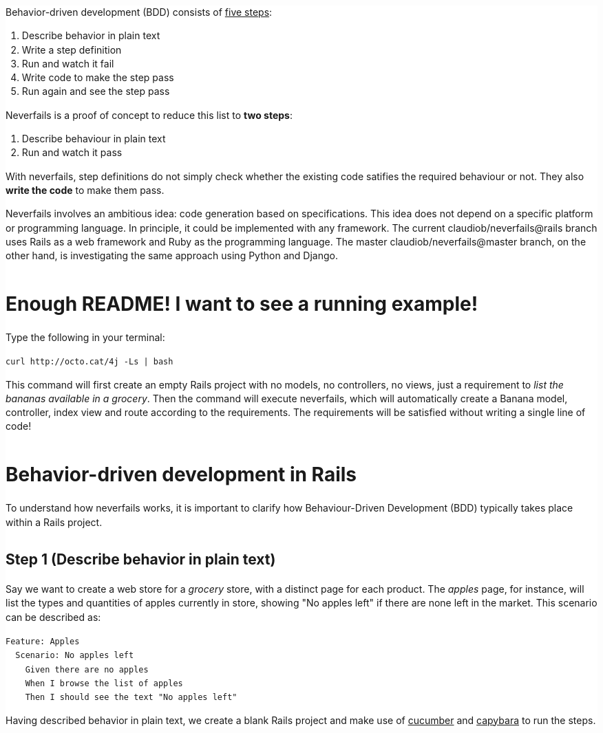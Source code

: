 Behavior-driven development (BDD) consists of [five steps](http://cukes.info/):

1. Describe behavior in plain text
2. Write a step definition
3. Run and watch it fail
4. Write code to make the step pass
5. Run again and see the step pass

Neverfails is a proof of concept to reduce this list to **two steps**:

1. Describe behaviour in plain text
2. Run and watch it pass

With neverfails, step definitions do not simply check whether the existing code satifies the required behaviour or not. They also **write the code** to make them pass.

Neverfails involves an ambitious idea: code generation based on specifications. This idea does not depend on a specific platform or programming language. In principle, it could be implemented with any framework. The current claudiob/neverfails@rails branch uses Rails as a web framework and Ruby as the programming language. The master claudiob/neverfails@master branch, on the other hand, is investigating the same approach using Python and Django.

Enough README! I want to see a running example!
===============================================

Type the following in your terminal:

    curl http://octo.cat/4j -Ls | bash

This command will first create an empty Rails project with no models, no controllers, no views, just a requirement to *list the bananas available in a grocery*. Then the command will execute neverfails, which will automatically create a Banana model, controller, index view and route according to the requirements. The requirements will be satisfied without writing a single line of code!

Behavior-driven development in Rails
====================================

To understand how neverfails works, it is important to clarify how Behaviour-Driven Development (BDD) typically takes place within a Rails project.

Step 1 (Describe behavior in plain text)
----------------------------------------

Say we want to create a web store for a *grocery* store, with a distinct page for each product. The *apples* page, for instance, will list the types and quantities of apples currently in store, showing "No apples left" if there are none left in the market. This scenario can be described as:

``` cucumber
Feature: Apples
  Scenario: No apples left
    Given there are no apples
    When I browse the list of apples
    Then I should see the text "No apples left"
```

Having described behavior in plain text, we create a blank Rails project and make use of [cucumber](https://github.com/gabrielfalcao/lettuce) and [capybara](https://github.com/jnicklas/capybara) to run the steps.
